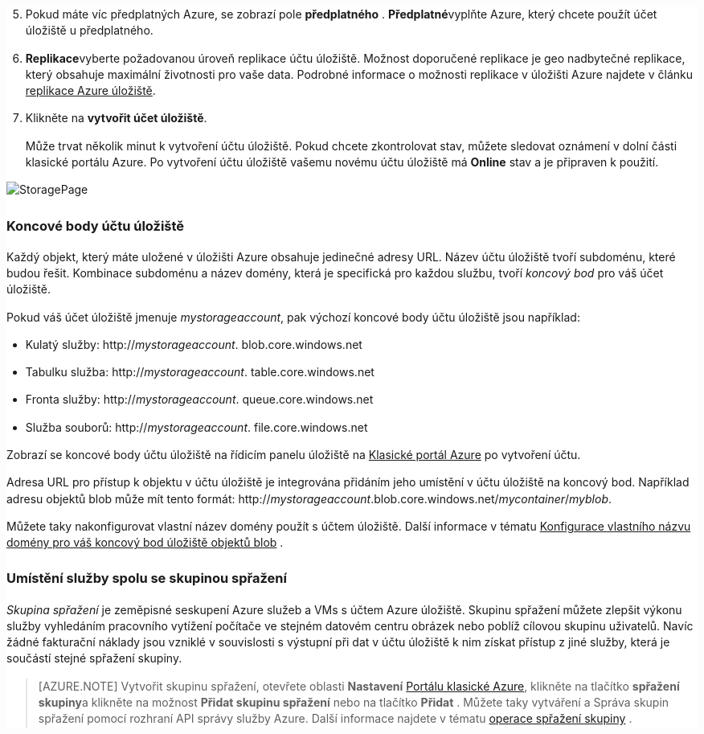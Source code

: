 
5. Pokud máte víc předplatných Azure, se zobrazí pole **předplatného** . **Předplatné**vyplňte Azure, který chcete použít účet úložiště u předplatného.

6. **Replikace**vyberte požadovanou úroveň replikace účtu úložiště. Možnost doporučené replikace je geo nadbytečné replikace, který obsahuje maximální životnosti pro vaše data. Podrobné informace o možnosti replikace v úložišti Azure najdete v článku [replikace Azure úložiště](storage-redundancy.md).

6. Klikněte na **vytvořit účet úložiště**.

    Může trvat několik minut k vytvoření účtu úložiště. Pokud chcete zkontrolovat stav, můžete sledovat oznámení v dolní části klasické portálu Azure. Po vytvoření účtu úložiště vašemu novému účtu úložiště má **Online** stav a je připraven k použití.

![StoragePage](./media/storage-create-storage-account-classic-portal/Storage_StoragePage.png)


### <a name="storage-account-endpoints"></a>Koncové body účtu úložiště

Každý objekt, který máte uložené v úložišti Azure obsahuje jedinečné adresy URL. Název účtu úložiště tvoří subdoménu, které budou řešit. Kombinace subdoménu a název domény, která je specifická pro každou službu, tvoří *koncový bod* pro váš účet úložiště.

Pokud váš účet úložiště jmenuje *mystorageaccount*, pak výchozí koncové body účtu úložiště jsou například:

- Kulatý služby: http://*mystorageaccount*. blob.core.windows.net

- Tabulku služba: http://*mystorageaccount*. table.core.windows.net

- Fronta služby: http://*mystorageaccount*. queue.core.windows.net

- Služba souborů: http://*mystorageaccount*. file.core.windows.net

Zobrazí se koncové body účtu úložiště na řídicím panelu úložiště na [Klasické portál Azure](https://manage.windowsazure.com) po vytvoření účtu.

Adresa URL pro přístup k objektu v účtu úložiště je integrována přidáním jeho umístění v účtu úložiště na koncový bod. Například adresu objektů blob může mít tento formát: http://*mystorageaccount*.blob.core.windows.net/*mycontainer*/*myblob*.

Můžete taky nakonfigurovat vlastní název domény použít s účtem úložiště. Další informace v tématu [Konfigurace vlastního názvu domény pro váš koncový bod úložiště objektů blob](storage-custom-domain-name.md) .

### <a name="service-co-location-with-an-affinity-group"></a>Umístění služby spolu se skupinou spřažení

*Skupina spřažení* je zeměpisné seskupení Azure služeb a VMs s účtem Azure úložiště. Skupinu spřažení můžete zlepšit výkonu služby vyhledáním pracovního vytížení počítače ve stejném datovém centru obrázek nebo poblíž cílovou skupinu uživatelů. Navíc žádné fakturační náklady jsou vzniklé v souvislosti s výstupní při dat v účtu úložiště k nim získat přístup z jiné služby, která je součástí stejné spřažení skupiny.

> [AZURE.NOTE]  Vytvořit skupinu spřažení, otevřete oblasti <b>Nastavení</b> [Portálu klasické Azure](https://manage.windowsazure.com), klikněte na tlačítko <b>spřažení skupiny</b>a klikněte na možnost <b>Přidat skupinu spřažení</b> nebo na tlačítko <b>Přidat</b> . Můžete taky vytváření a Správa skupin spřažení pomocí rozhraní API správy služby Azure. Další informace najdete v tématu <a href="http://msdn.microsoft.com/library/azure/ee460798.aspx">operace spřažení skupiny</a> .
